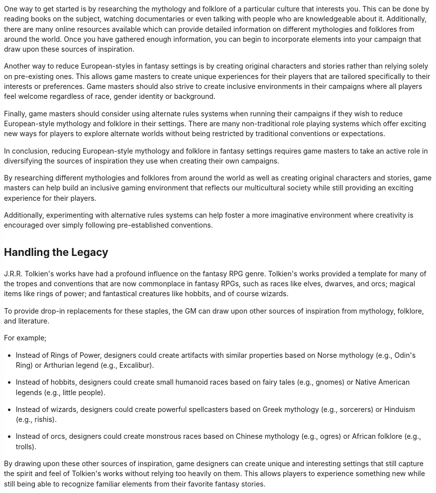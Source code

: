One way to get started is by researching the mythology and folklore of a particular culture that interests you. This can be done by reading books on the subject, watching documentaries or even talking with people who are knowledgeable about it. Additionally, there are many online resources available which can provide detailed information on different mythologies and folklores from around the world. Once you have gathered enough information, you can begin to incorporate elements into your campaign that draw upon these sources of inspiration.

Another way to reduce European-styles in fantasy settings is by creating original characters and stories rather than relying solely on pre-existing ones. This allows game masters to create unique experiences for their players that are tailored specifically to their interests or preferences. Game masters should also strive to create inclusive environments in their campaigns where all players feel welcome regardless of race, gender identity or background.

Finally, game masters should consider using alternate rules systems when running their campaigns if they wish to reduce European-style mythology and folklore in their settings. There are many non-traditional role playing systems which offer exciting new ways for players to explore alternate worlds without being restricted by traditional conventions or expectations.

In conclusion, reducing European-style mythology and folklore in fantasy settings requires game masters to take an active role in diversifying the sources of inspiration they use when creating their own campaigns.

By researching different mythologies and folklores from around the world as well as creating original characters and stories, game masters can help build an inclusive gaming environment that reflects our multicultural society while still providing an exciting experience for their players.

Additionally, experimenting with alternative rules systems can help foster a more imaginative environment where creativity is encouraged over simply following pre-established conventions.

## Handling the Legacy

J.R.R. Tolkien's works have had a profound influence on the fantasy RPG genre. Tolkien's works provided a template for many of the tropes and conventions that are now commonplace in fantasy RPGs, such as races like elves, dwarves, and orcs; magical items like rings of power; and fantastical creatures like hobbits, and of course  wizards.

To provide drop-in replacements for these staples, the GM can draw upon other sources of inspiration from mythology, folklore, and literature.

For example;

- Instead of Rings of Power, designers could create artifacts with similar properties based on Norse mythology (e.g., Odin's Ring) or Arthurian legend (e.g., Excalibur).

- Instead of hobbits, designers could create small humanoid races based on fairy tales (e.g., gnomes) or Native American legends (e.g., little people).

- Instead of wizards, designers could create powerful spellcasters based on Greek mythology (e.g., sorcerers) or Hinduism (e.g., rishis).

- Instead of orcs, designers could create monstrous races based on Chinese mythology (e.g., ogres) or African folklore (e.g., trolls).

By drawing upon these other sources of inspiration, game designers can create unique and interesting settings that still capture the spirit and feel of Tolkien's works without relying too heavily on them. This allows players to experience something new while still being able to recognize familiar elements from their favorite fantasy stories.
